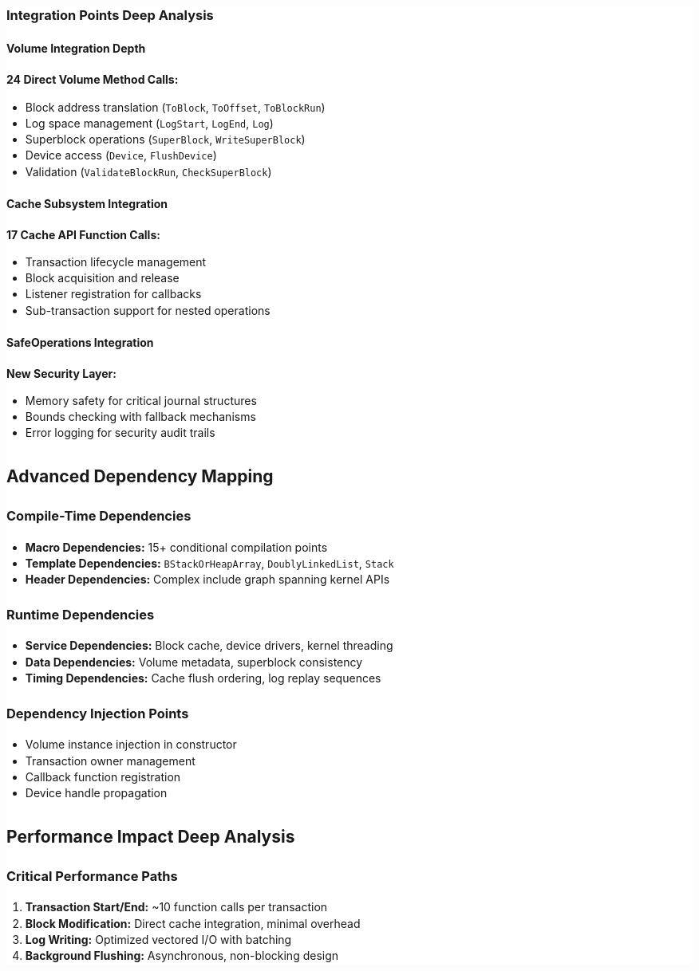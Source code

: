 ### Integration Points Deep Analysis

#### Volume Integration Depth
**24 Direct Volume Method Calls:**
- Block address translation (`ToBlock`, `ToOffset`, `ToBlockRun`)
- Log space management (`LogStart`, `LogEnd`, `Log`)
- Superblock operations (`SuperBlock`, `WriteSuperBlock`)
- Device access (`Device`, `FlushDevice`)
- Validation (`ValidateBlockRun`, `CheckSuperBlock`)

#### Cache Subsystem Integration
**17 Cache API Function Calls:**
- Transaction lifecycle management
- Block acquisition and release
- Listener registration for callbacks
- Sub-transaction support for nested operations

#### SafeOperations Integration
**New Security Layer:**
- Memory safety for critical journal structures
- Bounds checking with fallback mechanisms
- Error logging for security audit trails

## Advanced Dependency Mapping

### Compile-Time Dependencies
- **Macro Dependencies:** 15+ conditional compilation points
- **Template Dependencies:** `BStackOrHeapArray`, `DoublyLinkedList`, `Stack`
- **Header Dependencies:** Complex include graph spanning kernel APIs

### Runtime Dependencies
- **Service Dependencies:** Block cache, device drivers, kernel threading
- **Data Dependencies:** Volume metadata, superblock consistency
- **Timing Dependencies:** Cache flush ordering, log replay sequences

### Dependency Injection Points
- Volume instance injection in constructor
- Transaction owner management
- Callback function registration
- Device handle propagation

## Performance Impact Deep Analysis

### Critical Performance Paths
1. **Transaction Start/End:** ~10 function calls per transaction
2. **Block Modification:** Direct cache integration, minimal overhead
3. **Log Writing:** Optimized vectored I/O with batching
4. **Background Flushing:** Asynchronous, non-blocking design
